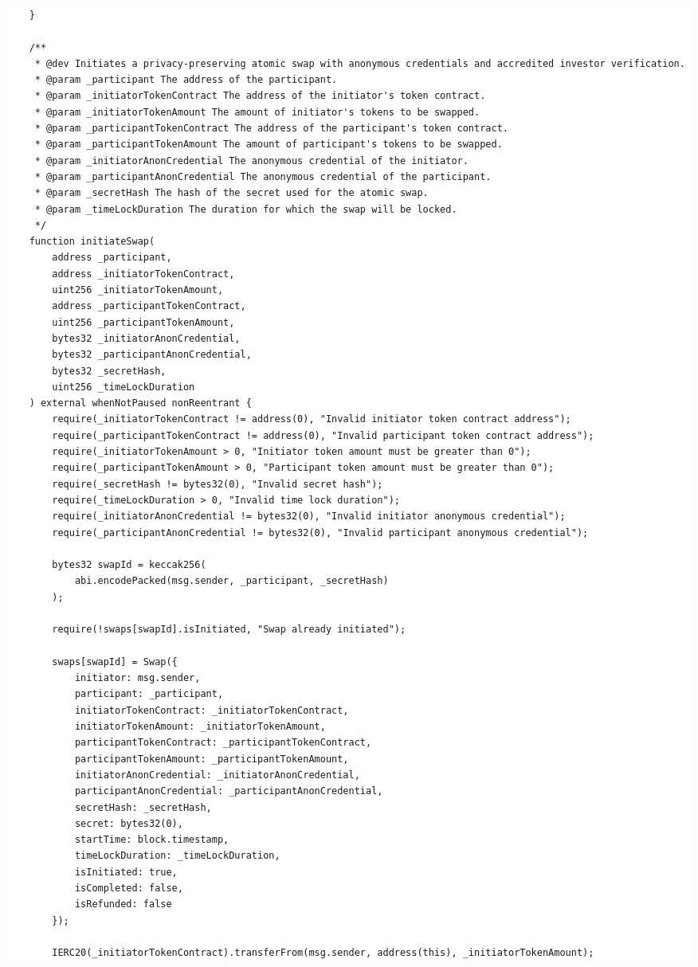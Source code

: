 ```solidity
    }

    /**
     * @dev Initiates a privacy-preserving atomic swap with anonymous credentials and accredited investor verification.
     * @param _participant The address of the participant.
     * @param _initiatorTokenContract The address of the initiator's token contract.
     * @param _initiatorTokenAmount The amount of initiator's tokens to be swapped.
     * @param _participantTokenContract The address of the participant's token contract.
     * @param _participantTokenAmount The amount of participant's tokens to be swapped.
     * @param _initiatorAnonCredential The anonymous credential of the initiator.
     * @param _participantAnonCredential The anonymous credential of the participant.
     * @param _secretHash The hash of the secret used for the atomic swap.
     * @param _timeLockDuration The duration for which the swap will be locked.
     */
    function initiateSwap(
        address _participant,
        address _initiatorTokenContract,
        uint256 _initiatorTokenAmount,
        address _participantTokenContract,
        uint256 _participantTokenAmount,
        bytes32 _initiatorAnonCredential,
        bytes32 _participantAnonCredential,
        bytes32 _secretHash,
        uint256 _timeLockDuration
    ) external whenNotPaused nonReentrant {
        require(_initiatorTokenContract != address(0), "Invalid initiator token contract address");
        require(_participantTokenContract != address(0), "Invalid participant token contract address");
        require(_initiatorTokenAmount > 0, "Initiator token amount must be greater than 0");
        require(_participantTokenAmount > 0, "Participant token amount must be greater than 0");
        require(_secretHash != bytes32(0), "Invalid secret hash");
        require(_timeLockDuration > 0, "Invalid time lock duration");
        require(_initiatorAnonCredential != bytes32(0), "Invalid initiator anonymous credential");
        require(_participantAnonCredential != bytes32(0), "Invalid participant anonymous credential");

        bytes32 swapId = keccak256(
            abi.encodePacked(msg.sender, _participant, _secretHash)
        );

        require(!swaps[swapId].isInitiated, "Swap already initiated");

        swaps[swapId] = Swap({
            initiator: msg.sender,
            participant: _participant,
            initiatorTokenContract: _initiatorTokenContract,
            initiatorTokenAmount: _initiatorTokenAmount,
            participantTokenContract: _participantTokenContract,
            participantTokenAmount: _participantTokenAmount,
            initiatorAnonCredential: _initiatorAnonCredential,
            participantAnonCredential: _participantAnonCredential,
            secretHash: _secretHash,
            secret: bytes32(0),
            startTime: block.timestamp,
            timeLockDuration: _timeLockDuration,
            isInitiated: true,
            isCompleted: false,
            isRefunded: false
        });

        IERC20(_initiatorTokenContract).transferFrom(msg.sender, address(this), _initiatorTokenAmount);
```